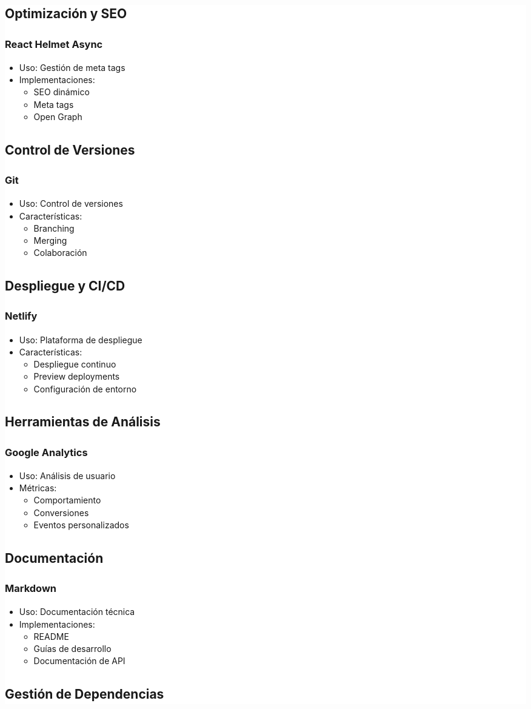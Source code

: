 ## Optimización y SEO

### React Helmet Async
- Uso: Gestión de meta tags
- Implementaciones:
  - SEO dinámico
  - Meta tags
  - Open Graph

## Control de Versiones

### Git
- Uso: Control de versiones
- Características:
  - Branching
  - Merging
  - Colaboración

## Despliegue y CI/CD

### Netlify
- Uso: Plataforma de despliegue
- Características:
  - Despliegue continuo
  - Preview deployments
  - Configuración de entorno

## Herramientas de Análisis

### Google Analytics
- Uso: Análisis de usuario
- Métricas:
  - Comportamiento
  - Conversiones
  - Eventos personalizados

## Documentación

### Markdown
- Uso: Documentación técnica
- Implementaciones:
  - README
  - Guías de desarrollo
  - Documentación de API

## Gestión de Dependencias
